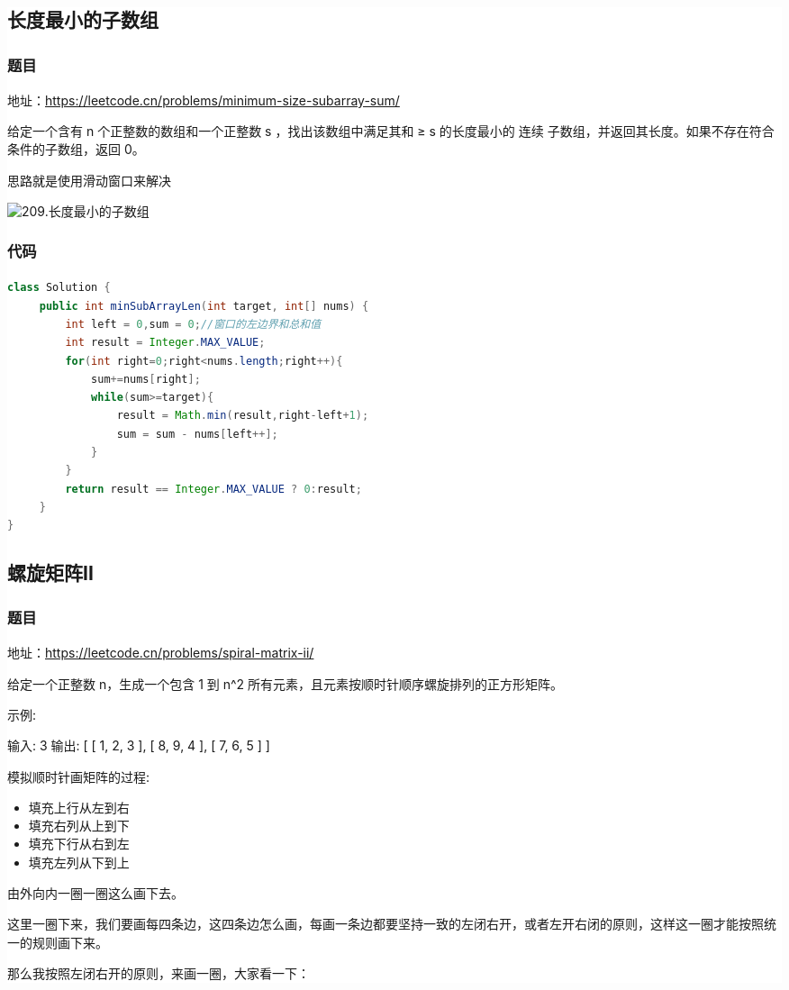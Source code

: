 ## 长度最小的子数组

### 题目

地址：https://leetcode.cn/problems/minimum-size-subarray-sum/

给定一个含有 n 个正整数的数组和一个正整数 s ，找出该数组中满足其和 ≥ s 的长度最小的 连续 子数组，并返回其长度。如果不存在符合条件的子数组，返回 0。

思路就是使用滑动窗口来解决

![209.长度最小的子数组](https://code-thinking.cdn.bcebos.com/gifs/209.%E9%95%BF%E5%BA%A6%E6%9C%80%E5%B0%8F%E7%9A%84%E5%AD%90%E6%95%B0%E7%BB%84.gif)

### 代码

~~~java
class Solution {
     public int minSubArrayLen(int target, int[] nums) {
         int left = 0,sum = 0;//窗口的左边界和总和值
         int result = Integer.MAX_VALUE;
         for(int right=0;right<nums.length;right++){
             sum+=nums[right];
             while(sum>=target){
                 result = Math.min(result,right-left+1);
                 sum = sum - nums[left++];
             }
         }
         return result == Integer.MAX_VALUE ? 0:result;
     }
}
~~~

## 螺旋矩阵II

### 题目

地址：https://leetcode.cn/problems/spiral-matrix-ii/

给定一个正整数 n，生成一个包含 1 到 n^2 所有元素，且元素按顺时针顺序螺旋排列的正方形矩阵。

示例:

输入: 3 输出: [ [ 1, 2, 3 ], [ 8, 9, 4 ], [ 7, 6, 5 ] ]

模拟顺时针画矩阵的过程:

- 填充上行从左到右
- 填充右列从上到下
- 填充下行从右到左
- 填充左列从下到上

由外向内一圈一圈这么画下去。

这里一圈下来，我们要画每四条边，这四条边怎么画，每画一条边都要坚持一致的左闭右开，或者左开右闭的原则，这样这一圈才能按照统一的规则画下来。

那么我按照左闭右开的原则，来画一圈，大家看一下：
